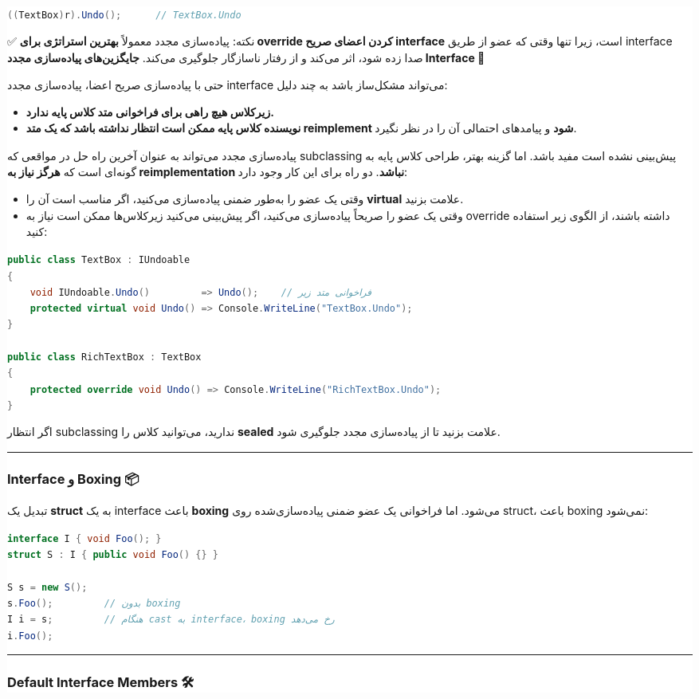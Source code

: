 ```csharp
((TextBox)r).Undo();      // TextBox.Undo
```

✅ نکته: پیاده‌سازی مجدد معمولاً **بهترین استراتژی برای override کردن اعضای صریح interface** است، زیرا تنها وقتی که عضو از طریق interface صدا زده شود، اثر می‌کند و از رفتار ناسازگار جلوگیری می‌کند.
**جایگزین‌های پیاده‌سازی مجدد Interface 🔄**

حتی با پیاده‌سازی صریح اعضا، پیاده‌سازی مجدد interface می‌تواند مشکل‌ساز باشد به چند دلیل:

* **زیرکلاس هیچ راهی برای فراخوانی متد کلاس پایه ندارد.**
* **نویسنده کلاس پایه ممکن است انتظار نداشته باشد که یک متد reimplement شود** و پیامدهای احتمالی آن را در نظر نگیرد.

پیاده‌سازی مجدد می‌تواند به عنوان آخرین راه حل در مواقعی که subclassing پیش‌بینی نشده است مفید باشد. اما گزینه بهتر، طراحی کلاس پایه به گونه‌ای است که **هرگز نیاز به reimplementation نباشد**. دو راه برای این کار وجود دارد:

* وقتی یک عضو را به‌طور ضمنی پیاده‌سازی می‌کنید، اگر مناسب است آن را **virtual** علامت بزنید.
* وقتی یک عضو را صریحاً پیاده‌سازی می‌کنید، اگر پیش‌بینی می‌کنید زیرکلاس‌ها ممکن است نیاز به override داشته باشند، از الگوی زیر استفاده کنید:

```csharp
public class TextBox : IUndoable
{
    void IUndoable.Undo()         => Undo();    // فراخوانی متد زیر
    protected virtual void Undo() => Console.WriteLine("TextBox.Undo");
}

public class RichTextBox : TextBox
{
    protected override void Undo() => Console.WriteLine("RichTextBox.Undo");
}
```

اگر انتظار subclassing ندارید، می‌توانید کلاس را **sealed** علامت بزنید تا از پیاده‌سازی مجدد جلوگیری شود.

---

### Interface و Boxing 📦

تبدیل یک **struct** به یک interface باعث **boxing** می‌شود. اما فراخوانی یک عضو ضمنی پیاده‌سازی‌شده روی struct، باعث boxing نمی‌شود:

```csharp
interface I { void Foo(); }
struct S : I { public void Foo() {} }

S s = new S();
s.Foo();         // بدون boxing
I i = s;         // هنگام cast به interface، boxing رخ می‌دهد
i.Foo();
```

---

### Default Interface Members 🛠

